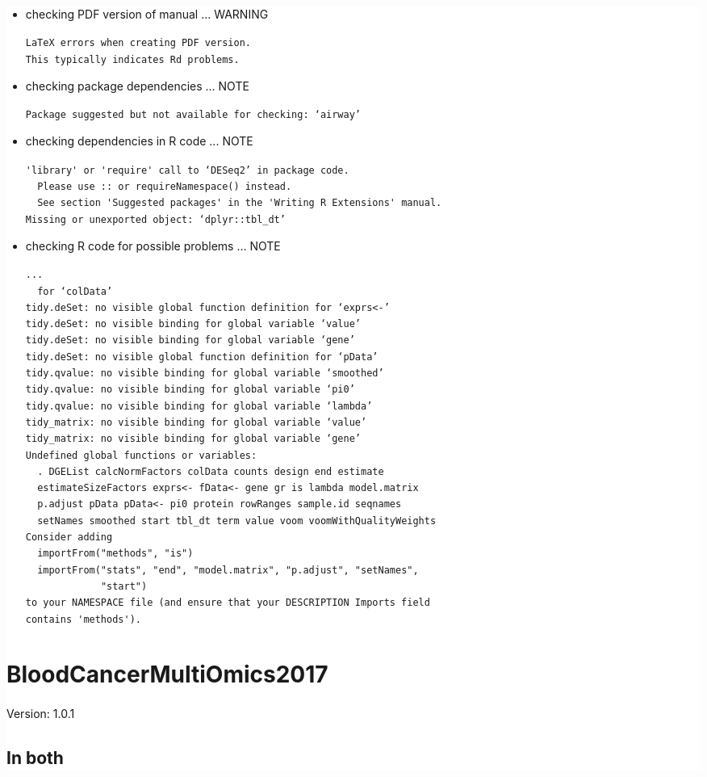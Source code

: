 *   checking PDF version of manual ... WARNING
    ```
    LaTeX errors when creating PDF version.
    This typically indicates Rd problems.
    ```

*   checking package dependencies ... NOTE
    ```
    Package suggested but not available for checking: ‘airway’
    ```

*   checking dependencies in R code ... NOTE
    ```
    'library' or 'require' call to ‘DESeq2’ in package code.
      Please use :: or requireNamespace() instead.
      See section 'Suggested packages' in the 'Writing R Extensions' manual.
    Missing or unexported object: ‘dplyr::tbl_dt’
    ```

*   checking R code for possible problems ... NOTE
    ```
    ...
      for ‘colData’
    tidy.deSet: no visible global function definition for ‘exprs<-’
    tidy.deSet: no visible binding for global variable ‘value’
    tidy.deSet: no visible binding for global variable ‘gene’
    tidy.deSet: no visible global function definition for ‘pData’
    tidy.qvalue: no visible binding for global variable ‘smoothed’
    tidy.qvalue: no visible binding for global variable ‘pi0’
    tidy.qvalue: no visible binding for global variable ‘lambda’
    tidy_matrix: no visible binding for global variable ‘value’
    tidy_matrix: no visible binding for global variable ‘gene’
    Undefined global functions or variables:
      . DGEList calcNormFactors colData counts design end estimate
      estimateSizeFactors exprs<- fData<- gene gr is lambda model.matrix
      p.adjust pData pData<- pi0 protein rowRanges sample.id seqnames
      setNames smoothed start tbl_dt term value voom voomWithQualityWeights
    Consider adding
      importFrom("methods", "is")
      importFrom("stats", "end", "model.matrix", "p.adjust", "setNames",
                 "start")
    to your NAMESPACE file (and ensure that your DESCRIPTION Imports field
    contains 'methods').
    ```

# BloodCancerMultiOmics2017

Version: 1.0.1

## In both
